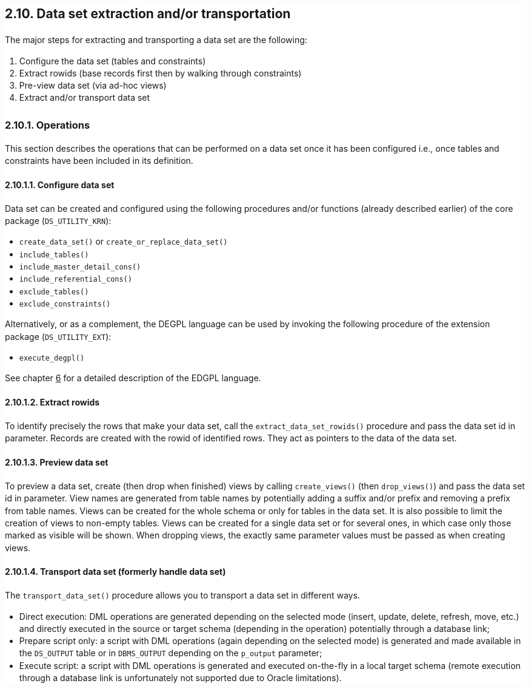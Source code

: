 ## 2.10. Data set extraction and/or transportation

The major steps for extracting and transporting a data set are the following:

1) Configure the data set (tables and constraints)
1) Extract rowids (base records first then by walking through constraints)
1) Pre-view data set (via ad-hoc views)
1) Extract and/or transport data set

### 2.10.1. Operations

This section describes the operations that can be performed on a data set once it has been configured i.e., once tables and constraints have been included in its definition.

#### 2.10.1.1. Configure data set

Data set can be created and configured using the following procedures and/or functions (already described earlier) of the core package (`DS_UTILITY_KRN`):

- `create_data_set()` or `create_or_replace_data_set()`
- `include_tables()`
- `include_master_detail_cons()`
- `include_referential_cons()`
- `exclude_tables()`
- `exclude_constraints()`

Alternatively, or as a complement, the DEGPL language can be used by invoking the following procedure of the extension package (`DS_UTILITY_EXT`):

- `execute_degpl()`

See chapter [6](#_ref156903848) for a detailed description of the EDGPL language.

#### 2.10.1.2. Extract rowids

To identify precisely the rows that make your data set, call the `extract_data_set_rowids()` procedure and pass the data set id in parameter. Records are created with the rowid of identified rows. They act as pointers to the data of the data set.

#### 2.10.1.3. Preview data set

To preview a data set, create (then drop when finished) views by calling `create_views()` (then `drop_views()`) and pass the data set id in parameter. View names are generated from table names by potentially adding a suffix and/or prefix and removing a prefix from table names. Views can be created for the whole schema or only for tables in the data set. It is also possible to limit the creation of views to non-empty tables. Views can be created for a single data set or for several ones, in which case only those marked as visible will be shown. When dropping views, the exactly same parameter values must be passed as when creating views.

#### 2.10.1.4. Transport data set (formerly handle data set)

The `transport_data_set()` procedure allows you to transport a data set in different ways.

- Direct execution: DML operations are generated depending on the selected mode (insert, update, delete, refresh, move, etc.) and directly executed in the source or target schema (depending in the operation) potentially through a database link;
- Prepare script only: a script with DML operations (again depending on the selected mode) is generated and made available in the `DS_OUTPUT` table or in `DBMS_OUTPUT` depending on the `p_output` parameter;
- Execute script: a script with DML operations is generated and executed on-the-fly in a local target schema (remote execution through a database link is unfortunately not supported due to Oracle limitations).
